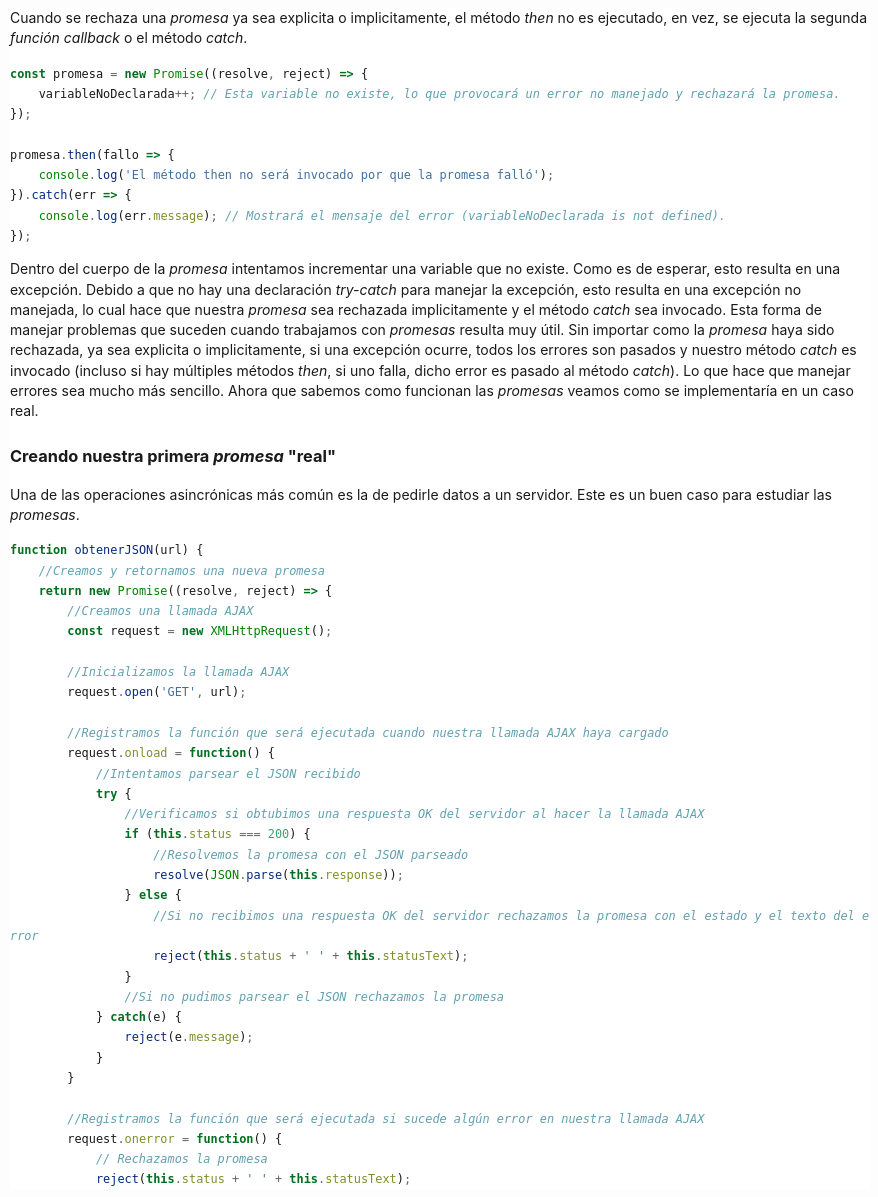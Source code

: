 Cuando se rechaza una *promesa* ya sea explicita o implicitamente, el método *then* no es ejecutado, en vez, se ejecuta la segunda *función callback* o el método *catch*.

```js
const promesa = new Promise((resolve, reject) => {
    variableNoDeclarada++; // Esta variable no existe, lo que provocará un error no manejado y rechazará la promesa.
});

promesa.then(fallo => {
    console.log('El método then no será invocado por que la promesa falló');
}).catch(err => {
    console.log(err.message); // Mostrará el mensaje del error (variableNoDeclarada is not defined).
});
```

Dentro del cuerpo de la *promesa* intentamos incrementar una variable que no existe. Como es de esperar, esto resulta en una excepción. Debido a que no hay una declaración *try-catch* para manejar la excepción, esto resulta en una excepción no manejada, lo cual hace que nuestra *promesa* sea rechazada implicitamente y el método *catch* sea invocado.
Esta forma de manejar problemas que suceden cuando trabajamos con *promesas* resulta muy útil. Sin importar como la *promesa* haya sido rechazada, ya sea explicita o implicitamente, si una excepción ocurre, todos los errores son pasados y nuestro método *catch* es invocado (incluso si hay múltiples métodos *then*, si uno falla, dicho error es pasado al método *catch*). Lo que hace que manejar errores sea mucho más sencillo.
Ahora que sabemos como funcionan las *promesas* veamos como se implementaría en un caso real.

### Creando nuestra primera *promesa* "real"

Una de las operaciones asincrónicas más común es la de pedirle datos a un servidor. Este es un buen caso para estudiar las *promesas*.

```js
function obtenerJSON(url) {
    //Creamos y retornamos una nueva promesa
    return new Promise((resolve, reject) => {
        //Creamos una llamada AJAX
        const request = new XMLHttpRequest();

        //Inicializamos la llamada AJAX
        request.open('GET', url);

        //Registramos la función que será ejecutada cuando nuestra llamada AJAX haya cargado
        request.onload = function() {
            //Intentamos parsear el JSON recibido
            try {
                //Verificamos si obtubimos una respuesta OK del servidor al hacer la llamada AJAX
                if (this.status === 200) {
                    //Resolvemos la promesa con el JSON parseado
                    resolve(JSON.parse(this.response));
                } else {
                    //Si no recibimos una respuesta OK del servidor rechazamos la promesa con el estado y el texto del error
                    reject(this.status + ' ' + this.statusText);
                }
                //Si no pudimos parsear el JSON rechazamos la promesa
            } catch(e) {
                reject(e.message);
            }
        }

        //Registramos la función que será ejecutada si sucede algún error en nuestra llamada AJAX
        request.onerror = function() {
            // Rechazamos la promesa
            reject(this.status + ' ' + this.statusText);
```